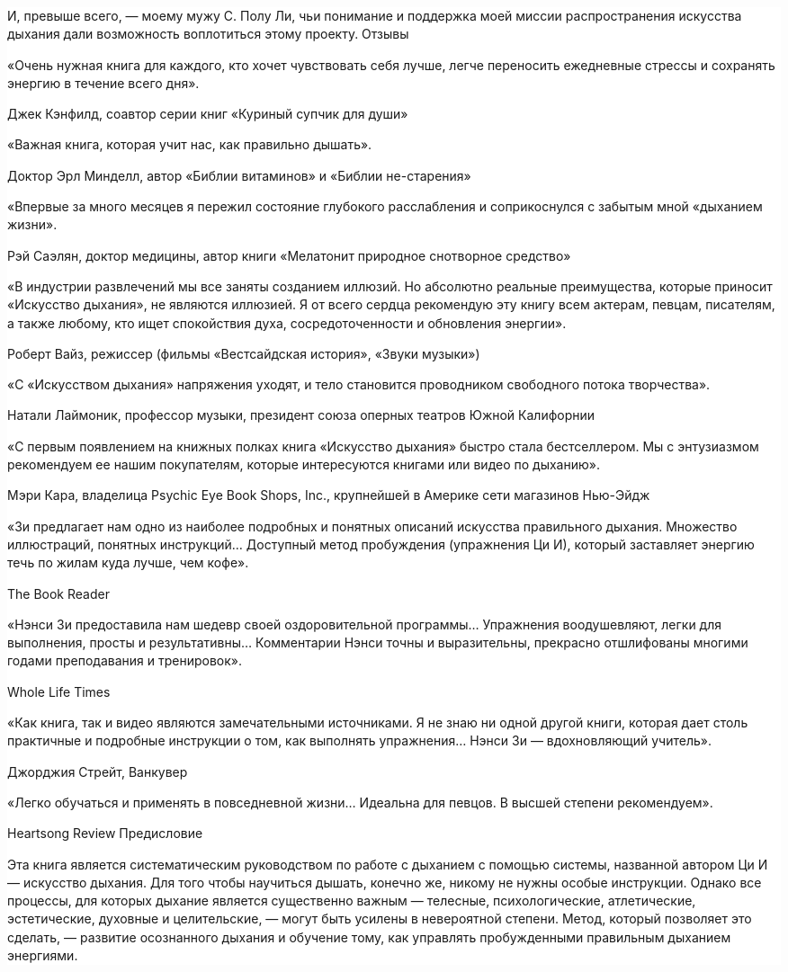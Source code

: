 И, превыше всего, — моему мужу С. Полу Ли, чьи понимание и поддержка моей миссии распространения искусства дыхания дали возможность воплотиться этому проекту.
Отзывы

«Очень нужная книга для каждого, кто хочет чувствовать себя лучше, легче переносить ежедневные стрессы и сохранять энергию в течение всего дня».

Джек Кэнфилд, соавтор серии книг «Куриный супчик для души»

«Важная книга, которая учит нас, как правильно дышать».

Доктор Эрл Минделл, автор «Библии витаминов» и «Библии не-старения»

«Впервые за много месяцев я пережил состояние глубокого расслабления и соприкоснулся с забытым мной «дыханием жизни».

Рэй Саэлян, доктор медицины, автор книги «Мелатонит природное снотворное средство»

«В индустрии развлечений мы все заняты созданием иллюзий. Но абсолютно реальные преимущества, которые приносит «Искусство дыхания», не являются иллюзией. Я от всего сердца рекомендую эту книгу всем актерам, певцам, писателям, а также любому, кто ищет спокойствия духа, сосредоточенности и обновления энергии».

Роберт Вайз, режиссер (фильмы «Вестсайдская история», «Звуки музыки»)

«С «Искусством дыхания» напряжения уходят, и тело становится проводником свободного потока творчества».

Натали Лаймоник, профессор музыки, президент союза оперных театров Южной Калифорнии

«С первым появлением на книжных полках книга «Искусство дыхания» быстро стала бестселлером. Мы с энтузиазмом рекомендуем ее нашим покупателям, которые интересуются книгами или видео по дыханию».

Мэри Кара, владелица Psychic Eye Book Shops, Inc., крупнейшей в Америке сети магазинов Нью-Эйдж

«Зи предлагает нам одно из наиболее подробных и понятных описаний искусства правильного дыхания. Множество иллюстраций, понятных инструкций… Доступный метод пробуждения (упражнения Ци И), который заставляет энергию течь по жилам куда лучше, чем кофе».

The Book Reader

«Нэнси Зи предоставила нам шедевр своей оздоровительной программы… Упражнения воодушевляют, легки для выполнения, просты и результативны… Комментарии Нэнси точны и выразительны, прекрасно отшлифованы многими годами преподавания и тренировок».

Whole Life Times

«Как книга, так и видео являются замечательными источниками. Я не знаю ни одной другой книги, которая дает столь практичные и подробные инструкции о том, как выполнять упражнения… Нэнси Зи — вдохновляющий учитель».

Джорджия Стрейт, Ванкувер

«Легко обучаться и применять в повседневной жизни… Идеальна для певцов. В высшей степени рекомендуем».

Heartsong Review
Предисловие

Эта книга является систематическим руководством по работе с дыханием с помощью системы, названной автором Ци И — искусство дыхания. Для того чтобы научиться дышать, конечно же, никому не нужны особые инструкции. Однако все процессы, для которых дыхание является существенно важным — телесные, психологические, атлетические, эстетические, духовные и целительские, — могут быть усилены в невероятной степени. Метод, который позволяет это сделать, — развитие осознанного дыхания и обучение тому, как управлять пробужденными правильным дыханием энергиями.

